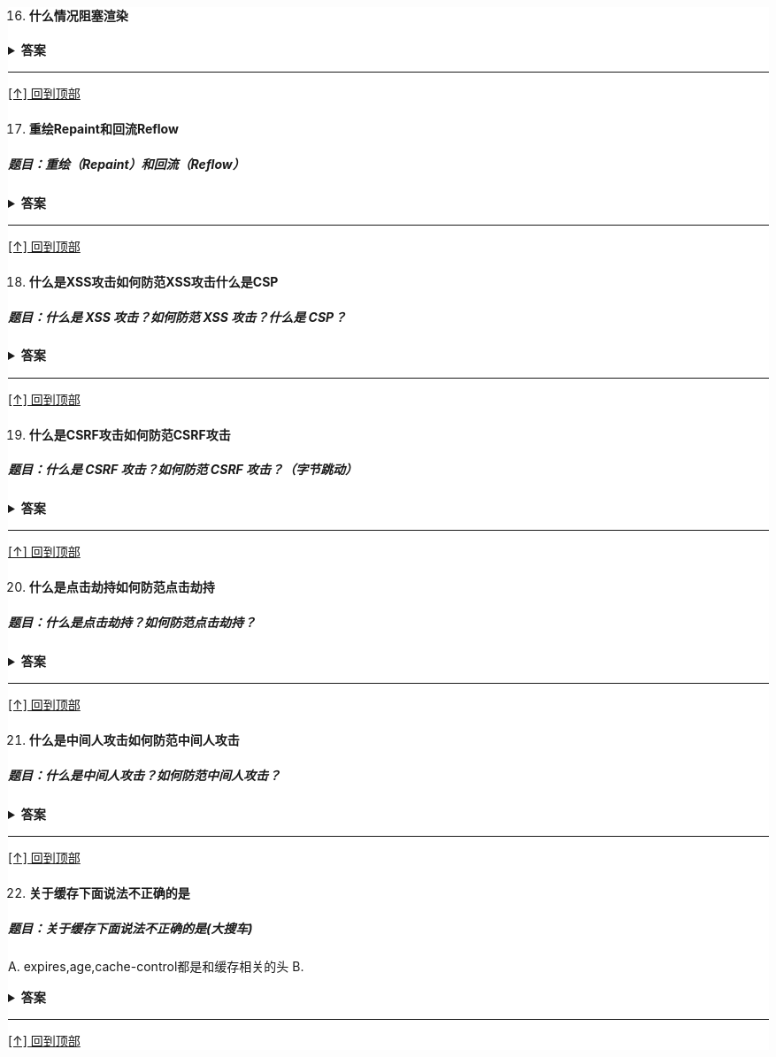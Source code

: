 16. #### 什么情况阻塞渲染

<details><summary><b>答案</b></summary></details>

---

[[↑] 回到顶部](#awsome-knowledge-front-end)

17. #### 重绘Repaint和回流Reflow
##### 题目：重绘（Repaint）和回流（Reflow）
<details><summary><b>答案</b></summary></details>

---

[[↑] 回到顶部](#awsome-knowledge-front-end)

18. #### 什么是XSS攻击如何防范XSS攻击什么是CSP
##### 题目：什么是 XSS 攻击？如何防范 XSS 攻击？什么是 CSP？
<details><summary><b>答案</b></summary></details>

---

[[↑] 回到顶部](#awsome-knowledge-front-end)

19. #### 什么是CSRF攻击如何防范CSRF攻击
##### 题目：什么是 CSRF 攻击？如何防范 CSRF 攻击？（字节跳动）
<details><summary><b>答案</b></summary></details>

---

[[↑] 回到顶部](#awsome-knowledge-front-end)

20. #### 什么是点击劫持如何防范点击劫持
##### 题目：什么是点击劫持？如何防范点击劫持？
<details><summary><b>答案</b></summary></details>

---

[[↑] 回到顶部](#awsome-knowledge-front-end)

21. #### 什么是中间人攻击如何防范中间人攻击
##### 题目：什么是中间人攻击？如何防范中间人攻击？
<details><summary><b>答案</b></summary></details>

---

[[↑] 回到顶部](#awsome-knowledge-front-end)

22. #### 关于缓存下面说法不正确的是
##### 题目：关于缓存下面说法不正确的是(大搜车)
A. expires,age,cache-control都是和缓存相关的头
B. 
<details><summary><b>答案</b></summary></details>

---

[[↑] 回到顶部](#awsome-knowledge-front-end)

